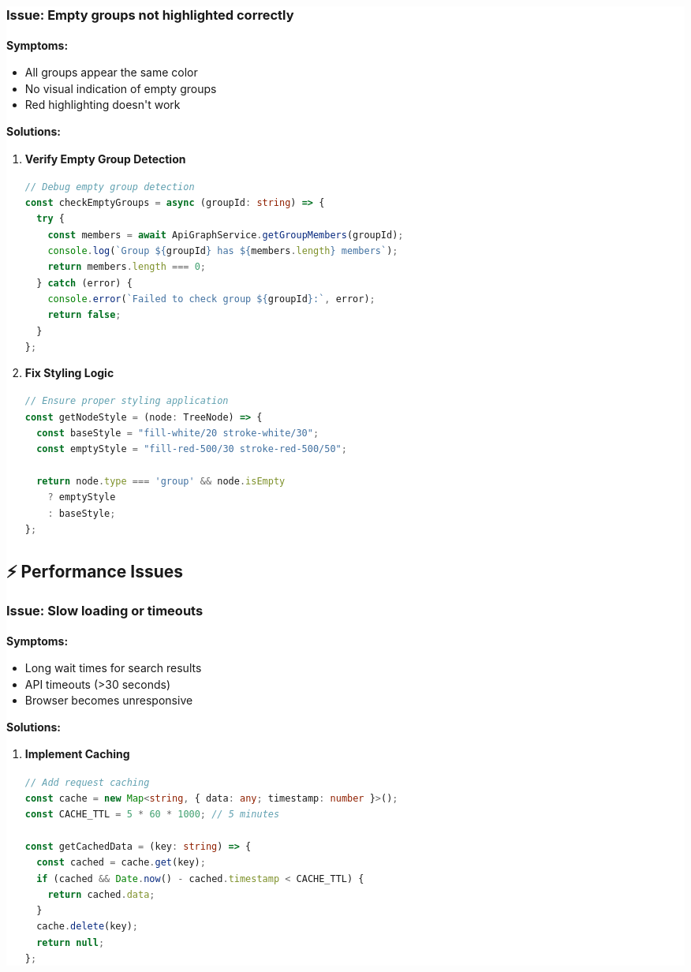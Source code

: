 ### Issue: Empty groups not highlighted correctly

**Symptoms:**
- All groups appear the same color
- No visual indication of empty groups
- Red highlighting doesn't work

**Solutions:**

1. **Verify Empty Group Detection**
   ```typescript
   // Debug empty group detection
   const checkEmptyGroups = async (groupId: string) => {
     try {
       const members = await ApiGraphService.getGroupMembers(groupId);
       console.log(`Group ${groupId} has ${members.length} members`);
       return members.length === 0;
     } catch (error) {
       console.error(`Failed to check group ${groupId}:`, error);
       return false;
     }
   };
   ```

2. **Fix Styling Logic**
   ```typescript
   // Ensure proper styling application
   const getNodeStyle = (node: TreeNode) => {
     const baseStyle = "fill-white/20 stroke-white/30";
     const emptyStyle = "fill-red-500/30 stroke-red-500/50";
     
     return node.type === 'group' && node.isEmpty 
       ? emptyStyle 
       : baseStyle;
   };
   ```

## ⚡ Performance Issues

### Issue: Slow loading or timeouts

**Symptoms:**
- Long wait times for search results
- API timeouts (>30 seconds)
- Browser becomes unresponsive

**Solutions:**

1. **Implement Caching**
   ```typescript
   // Add request caching
   const cache = new Map<string, { data: any; timestamp: number }>();
   const CACHE_TTL = 5 * 60 * 1000; // 5 minutes
   
   const getCachedData = (key: string) => {
     const cached = cache.get(key);
     if (cached && Date.now() - cached.timestamp < CACHE_TTL) {
       return cached.data;
     }
     cache.delete(key);
     return null;
   };
   ```

